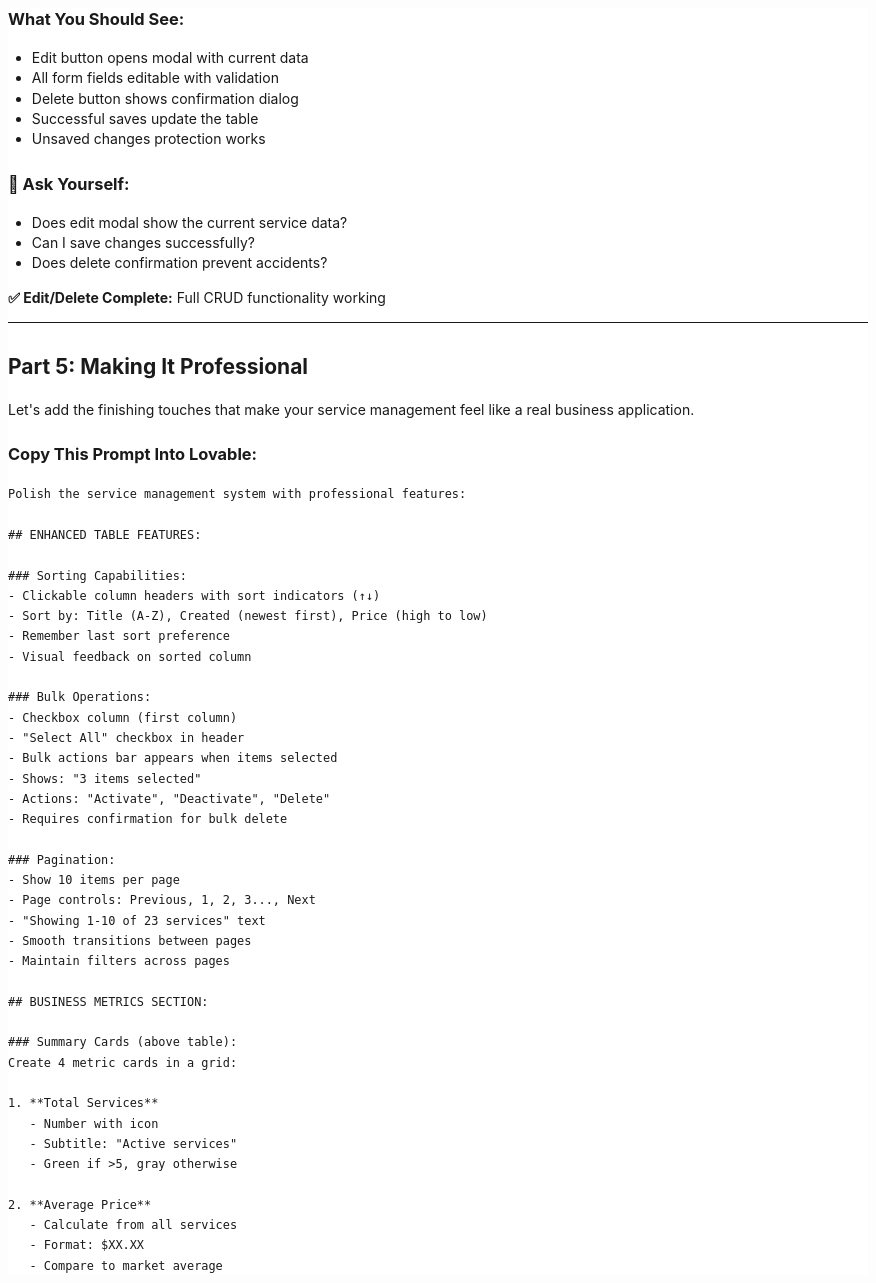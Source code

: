 ### What You Should See:
- Edit button opens modal with current data
- All form fields editable with validation
- Delete button shows confirmation dialog
- Successful saves update the table
- Unsaved changes protection works

### 📝 Ask Yourself:
- Does edit modal show the current service data?
- Can I save changes successfully?
- Does delete confirmation prevent accidents?

**✅ Edit/Delete Complete:** Full CRUD functionality working

---

## Part 5: Making It Professional

Let's add the finishing touches that make your service management feel like a real business application.

### Copy This Prompt Into Lovable:

```
Polish the service management system with professional features:

## ENHANCED TABLE FEATURES:

### Sorting Capabilities:
- Clickable column headers with sort indicators (↑↓)
- Sort by: Title (A-Z), Created (newest first), Price (high to low)
- Remember last sort preference
- Visual feedback on sorted column

### Bulk Operations:
- Checkbox column (first column)
- "Select All" checkbox in header
- Bulk actions bar appears when items selected
- Shows: "3 items selected"
- Actions: "Activate", "Deactivate", "Delete"
- Requires confirmation for bulk delete

### Pagination:
- Show 10 items per page
- Page controls: Previous, 1, 2, 3..., Next
- "Showing 1-10 of 23 services" text
- Smooth transitions between pages
- Maintain filters across pages

## BUSINESS METRICS SECTION:

### Summary Cards (above table):
Create 4 metric cards in a grid:

1. **Total Services**
   - Number with icon
   - Subtitle: "Active services"
   - Green if >5, gray otherwise

2. **Average Price**
   - Calculate from all services
   - Format: $XX.XX
   - Compare to market average
```